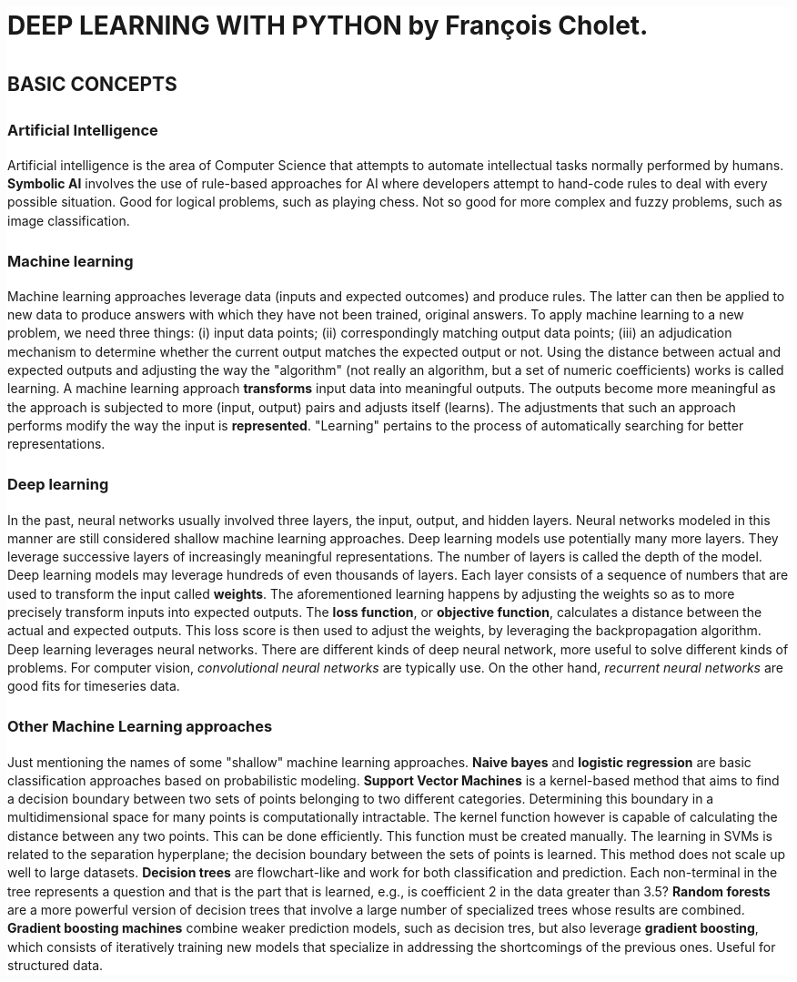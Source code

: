 # DEEP LEARNING WITH PYTHON by François Cholet.

## BASIC CONCEPTS

### Artificial Intelligence
Artificial intelligence is the area of Computer Science that attempts to automate intellectual tasks normally performed by humans. **Symbolic AI** involves the use of rule-based approaches for AI where developers attempt to hand-code rules to deal with every possible situation. Good for logical problems, such as playing chess. Not so good for more complex and fuzzy problems, such as image classification. 

### Machine learning

Machine learning approaches leverage data (inputs and expected outcomes) and produce rules. The latter can then be applied to new data to produce answers with which they have not been trained, original answers. To apply machine learning to a new problem, we need three things: (i) input data points; (ii) correspondingly matching output data points; (iii) an adjudication mechanism to determine whether the current output matches the expected output or not. Using the distance between actual and expected outputs and adjusting the way the "algorithm" (not really an algorithm, but a set of numeric coefficients) works is called learning. A machine learning approach **transforms** input data into meaningful outputs. The outputs become more meaningful as the approach is subjected to more (input, output) pairs and adjusts itself (learns). The adjustments that such an approach performs modify the way the input is **represented**. "Learning" pertains to the process of automatically searching for better representations. 

### Deep learning 

In the past, neural networks usually involved three layers, the input, output, and hidden layers. Neural networks modeled in this manner are still considered shallow machine learning approaches. Deep learning models use potentially many more layers. They leverage successive layers of increasingly meaningful representations. The number of layers is called the depth of the model. Deep learning models may leverage hundreds of even thousands of layers. Each layer consists of a sequence of numbers that are used to transform the input called **weights**. The aforementioned learning happens by adjusting the weights so as to more precisely transform inputs into expected outputs. The **loss function**, or **objective function**, calculates a distance between the actual and expected outputs. This loss score is then used to adjust the weights, by leveraging the backpropagation algorithm. Deep learning leverages neural networks. There are different kinds of deep neural network, more useful to solve different kinds of problems. For computer vision, *convolutional neural networks* are typically use. On the other hand, *recurrent neural networks* are good fits for timeseries data.

### Other Machine Learning approaches

Just mentioning the names of some "shallow" machine learning approaches. **Naive bayes** and **logistic regression** are basic classification approaches based on probabilistic modeling. **Support Vector Machines** is a kernel-based method that aims to find a decision boundary between two sets of points belonging to two different categories. Determining this boundary in a multidimensional space for many points is computationally intractable. The kernel function however is capable of calculating the distance between any two points. This can be done efficiently. This function must be created manually. The learning in SVMs is related to the separation hyperplane; the decision boundary between the sets of points is learned. This method does not scale up well to large datasets. **Decision trees** are flowchart-like and work for both classification and prediction. Each non-terminal in the tree represents a question and that is the part that is learned, e.g., is coefficient 2 in the data greater than 3.5? **Random forests** are a more powerful version of decision trees that involve a large number of specialized trees whose results are combined. **Gradient boosting machines** combine weaker prediction models, such as decision tres, but also leverage **gradient boosting**, which consists of iteratively training new models that specialize in addressing the shortcomings of the previous ones. Useful for structured data.
